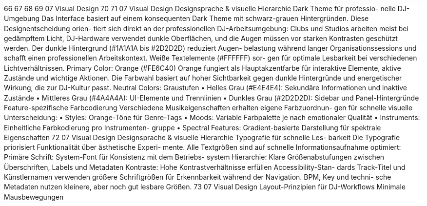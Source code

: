 66
67
68
69
07 Visual Design
70
71
07 Visual Design
Designsprache & visuelle Hierarchie
Dark Theme für professio-
nelle DJ-Umgebung
Das Interface basiert auf einem konsequenten Dark Theme mit
schwarz-grauen Hintergründen. Diese Designentscheidung orien-
tiert sich direkt an der professionellen DJ-Arbeitsumgebung: Clubs
und Studios arbeiten meist bei gedämpftem Licht, DJ-Hardware
verwendet dunkle Oberflächen, und die Augen müssen vor starken
Kontrasten geschützt werden.
Der dunkle Hintergrund (#1A1A1A bis #2D2D2D) reduziert Augen-
belastung während langer Organisationssessions und schafft einen
professionellen Arbeitskontext. Weiße Textelemente (#FFFFFF) sor-
gen für optimale Lesbarkeit bei verschiedenen Lichtverhältnissen.
Primary Color: Orange (#FE6C40)
Orange fungiert als Hauptakzentfarbe für interaktive Elemente,
aktive Zustände und wichtige Aktionen. Die Farbwahl basiert auf
hoher Sichtbarkeit gegen dunkle Hintergründe und energetischer
Wirkung, die zur DJ-Kultur passt.
Neutral Colors: Graustufen
•
Helles Grau (#E4E4E4): Sekundäre Informationen und inaktive
Zustände
•
Mittleres Grau (#4A4A4A): UI-Elemente und Trennlinien
•
Dunkles Grau (#2D2D2D): Sidebar und Panel-Hintergründe
Feature-spezifische Farbcodierung
Verschiedene Musikeigenschaften erhalten eigene Farbzuordnun-
gen für schnelle visuelle Unterscheidung:
• Styles: Orange-Töne für Genre-Tags
• Moods: Variable Farbpalette je nach emotionaler Qualität
• Instruments: Einheitliche Farbkodierung pro Instrumenten-
gruppe
• Spectral Features: Gradient-basierte Darstellung für spektrale
Eigenschaften
72
07 Visual Design
Designsprache & visuelle Hierarchie
Typografie für schnelle Les-
barkeit
Die Typografie priorisiert Funktionalität über ästhetische Experi-
mente. Alle Textgrößen sind auf schnelle Informationsaufnahme
optimiert:
Primäre Schrift: System-Font für Konsistenz mit dem Betriebs-
system
Hierarchie: Klare Größenabstufungen zwischen Überschriften,
Labels und Metadaten
Kontraste: Hohe Kontrastverhältnisse erfüllen Accessibility-Stan-
dards
Track-Titel und Künstlernamen verwenden größere Schriftgrößen
für Erkennbarkeit während der Navigation. BPM, Key und techni-
sche Metadaten nutzen kleinere, aber noch gut lesbare Größen.
73
07 Visual Design
Layout-Prinzipien für DJ-Workflows
Minimale Mausbewegungen
